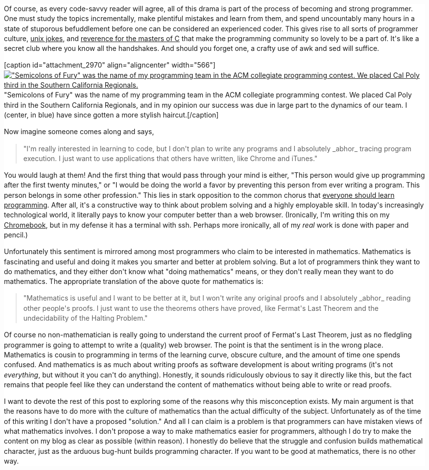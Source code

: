 Of course, as every code-savvy reader will agree, all of this drama is part of the process of becoming and strong programmer. One must study the topics incrementally, make plentiful mistakes and learn from them, and spend uncountably many hours in a state of stuporous befuddlement before one can be considered an experienced coder. This gives rise to all sorts of programmer culture, [unix jokes](http://xkcd.com/149/), and [reverence for the masters of C](http://en.wikipedia.org/wiki/The_C_Programming_Language) that make the programming community so lovely to be a part of. It's like a secret club where you know all the handshakes. And should you forget one, a crafty use of awk and sed will suffice.

[caption id="attachment_2970" align="aligncenter" width="566"][!["Semicolons of Fury" was the name of my programming team in the ACM collegiate programming contest. We placed Cal Poly third in the Southern California Regionals.](http://jeremykun.files.wordpress.com/2013/02/furries.jpg)
](http://jeremykun.files.wordpress.com/2013/02/furries.jpg) "Semicolons of Fury" was the name of my programming team in the ACM collegiate programming contest. We placed Cal Poly third in the Southern California Regionals, and in my opinion our success was due in large part to the dynamics of our team. I (center, in blue) have since gotten a more stylish haircut.[/caption]

Now imagine someone comes along and says,

<blockquote>"I'm really interested in learning to code, but I don't plan to write any programs and I absolutely _abhor_ tracing program execution. I just want to use applications that others have written, like Chrome and iTunes."</blockquote>

You would laugh at them! And the first thing that would pass through your mind is either, "This person would give up programming after the first twenty minutes," or "I would be doing the world a favor by preventing this person from ever writing a program. This person belongs in some other profession." This lies in stark opposition to the common chorus that [everyone should learn programming](http://business.time.com/2012/06/08/codecademy-founder-why-everyone-should-learn-programming/). After all, it's a constructive way to think about problem solving and a highly employable skill. In today's increasingly technological world, it literally pays to know your computer better than a web browser. (Ironically, I'm writing this on my [Chromebook](http://jeremykun.files.wordpress.com/2013/02/jeremy-on-a-chromebook.jpg), but in my defense it has a terminal with ssh. Perhaps more ironically, all of my _real_ work is done with paper and pencil.)

Unfortunately this sentiment is mirrored among most programmers who claim to be interested in mathematics. Mathematics is fascinating and useful and doing it makes you smarter and better at problem solving. But a lot of programmers think they want to do mathematics, and they either don't know what "doing mathematics" means, or they don't really mean they want to do mathematics. The appropriate translation of the above quote for mathematics is:

<blockquote>"Mathematics is useful and I want to be better at it, but I won't write any original proofs and I absolutely _abhor_ reading other people's proofs. I just want to use the theorems others have proved, like Fermat's Last Theorem and the undecidability of the Halting Problem."</blockquote>

Of course no non-mathematician is really going to understand the current proof of Fermat's Last Theorem, just as no fledgling programmer is going to attempt to write a (quality) web browser. The point is that the sentiment is in the wrong place. Mathematics is cousin to programming in terms of the learning curve, obscure culture, and the amount of time one spends confused. And mathematics is as much about writing proofs as software development is about writing programs (it's not _everything_, but without it you can't do anything). Honestly, it sounds ridiculously obvious to say it directly like this, but the fact remains that people feel like they can understand the content of mathematics without being able to write or read proofs.

I want to devote the rest of this post to exploring some of the reasons why this misconception exists. My main argument is that the reasons have to do more with the culture of mathematics than the actual difficulty of the subject. Unfortunately as of the time of this writing I don't have a proposed "solution." And all I can claim is a problem is that programmers can have mistaken views of what mathematics involves. I don't propose a way to make mathematics easier for programmers, although I do try to make the content on my blog as clear as possible (within reason). I honestly do believe that the struggle and confusion builds mathematical character, just as the arduous bug-hunt builds programming character. If you want to be good at mathematics, there is no other way.
